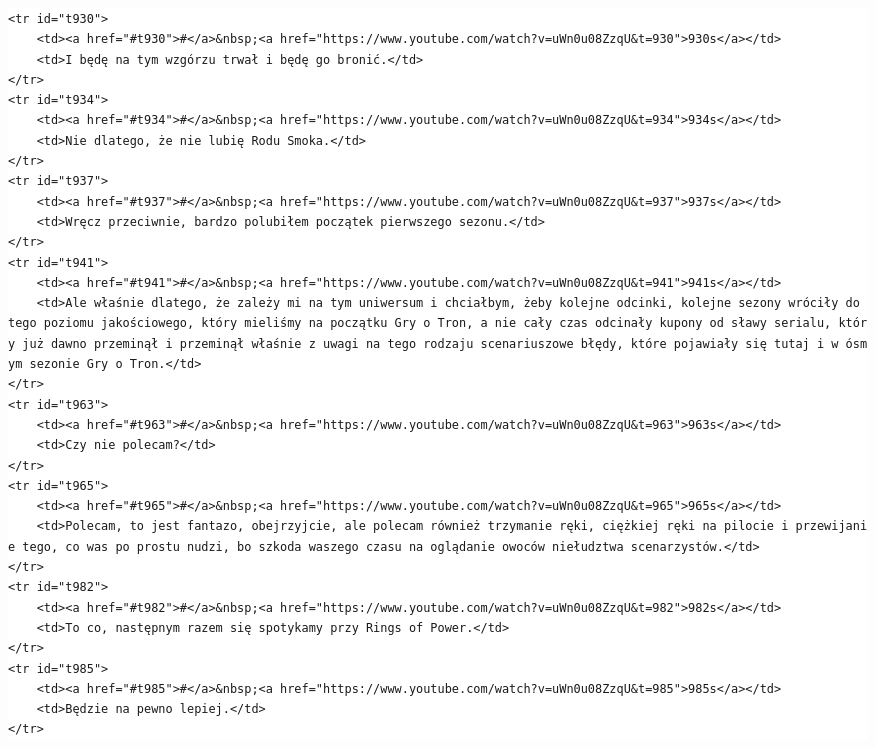     <tr id="t930">
        <td><a href="#t930">#</a>&nbsp;<a href="https://www.youtube.com/watch?v=uWn0u08ZzqU&t=930">930s</a></td>
        <td>I będę na tym wzgórzu trwał i będę go bronić.</td>
    </tr>
    <tr id="t934">
        <td><a href="#t934">#</a>&nbsp;<a href="https://www.youtube.com/watch?v=uWn0u08ZzqU&t=934">934s</a></td>
        <td>Nie dlatego, że nie lubię Rodu Smoka.</td>
    </tr>
    <tr id="t937">
        <td><a href="#t937">#</a>&nbsp;<a href="https://www.youtube.com/watch?v=uWn0u08ZzqU&t=937">937s</a></td>
        <td>Wręcz przeciwnie, bardzo polubiłem początek pierwszego sezonu.</td>
    </tr>
    <tr id="t941">
        <td><a href="#t941">#</a>&nbsp;<a href="https://www.youtube.com/watch?v=uWn0u08ZzqU&t=941">941s</a></td>
        <td>Ale właśnie dlatego, że zależy mi na tym uniwersum i chciałbym, żeby kolejne odcinki, kolejne sezony wróciły do tego poziomu jakościowego, który mieliśmy na początku Gry o Tron, a nie cały czas odcinały kupony od sławy serialu, który już dawno przeminął i przeminął właśnie z uwagi na tego rodzaju scenariuszowe błędy, które pojawiały się tutaj i w ósmym sezonie Gry o Tron.</td>
    </tr>
    <tr id="t963">
        <td><a href="#t963">#</a>&nbsp;<a href="https://www.youtube.com/watch?v=uWn0u08ZzqU&t=963">963s</a></td>
        <td>Czy nie polecam?</td>
    </tr>
    <tr id="t965">
        <td><a href="#t965">#</a>&nbsp;<a href="https://www.youtube.com/watch?v=uWn0u08ZzqU&t=965">965s</a></td>
        <td>Polecam, to jest fantazo, obejrzyjcie, ale polecam również trzymanie ręki, ciężkiej ręki na pilocie i przewijanie tego, co was po prostu nudzi, bo szkoda waszego czasu na oglądanie owoców niełudztwa scenarzystów.</td>
    </tr>
    <tr id="t982">
        <td><a href="#t982">#</a>&nbsp;<a href="https://www.youtube.com/watch?v=uWn0u08ZzqU&t=982">982s</a></td>
        <td>To co, następnym razem się spotykamy przy Rings of Power.</td>
    </tr>
    <tr id="t985">
        <td><a href="#t985">#</a>&nbsp;<a href="https://www.youtube.com/watch?v=uWn0u08ZzqU&t=985">985s</a></td>
        <td>Będzie na pewno lepiej.</td>
    </tr>
</table>